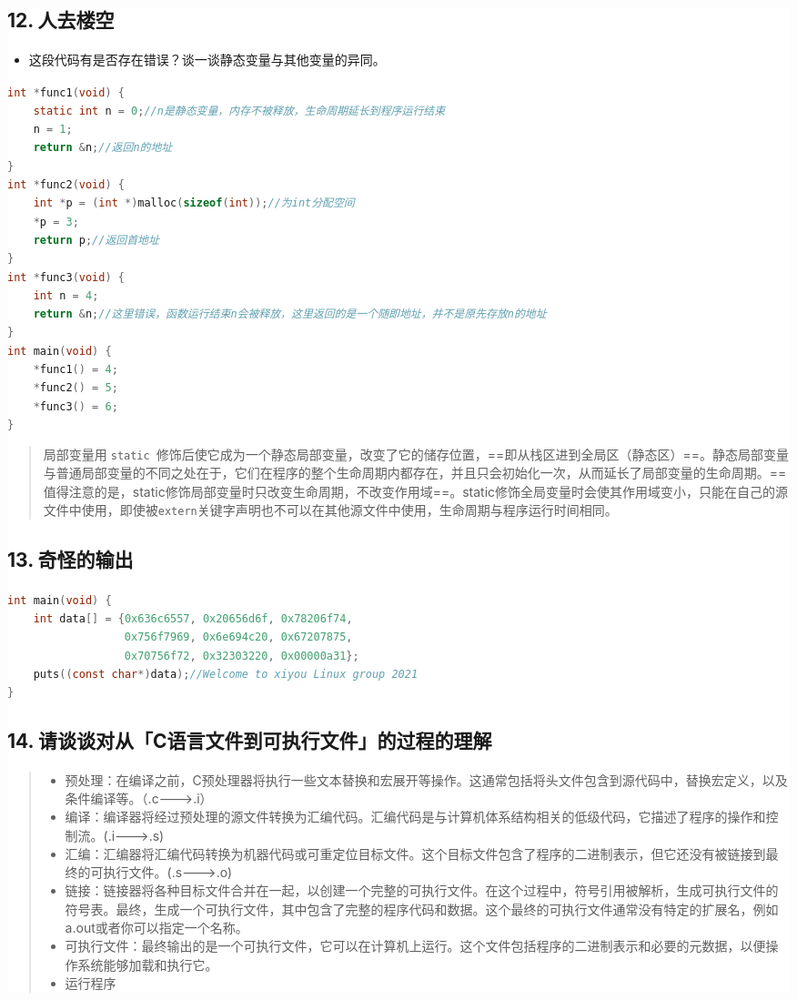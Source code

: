 
## 12. 人去楼空

* 这段代码有是否存在错误？谈一谈静态变量与其他变量的异同。

```c
int *func1(void) {
    static int n = 0;//n是静态变量，内存不被释放，生命周期延长到程序运行结束
    n = 1;
    return &n;//返回n的地址
}
int *func2(void) {
    int *p = (int *)malloc(sizeof(int));//为int分配空间
    *p = 3;
    return p;//返回首地址
}
int *func3(void) {
    int n = 4;
    return &n;//这里错误，函数运行结束n会被释放，这里返回的是一个随即地址，并不是原先存放n的地址
}
int main(void) {
    *func1() = 4;
    *func2() = 5;
    *func3() = 6;
}
```
>局部变量用 `static `修饰后使它成为一个静态局部变量，改变了它的储存位置，==即从栈区进到全局区（静态区）==。静态局部变量与普通局部变量的不同之处在于，它们在程序的整个生命周期内都存在，并且只会初始化一次，从而延长了局部变量的生命周期。==值得注意的是，static修饰局部变量时只改变生命周期，不改变作用域==。static修饰全局变量时会使其作用域变小，只能在自己的源文件中使用，即使被`extern`关键字声明也不可以在其他源文件中使用，生命周期与程序运行时间相同。

## 13. 奇怪的输出

```c
int main(void) {
    int data[] = {0x636c6557, 0x20656d6f, 0x78206f74,
                  0x756f7969, 0x6e694c20, 0x67207875,
                  0x70756f72, 0x32303220, 0x00000a31};
    puts((const char*)data);//Welcome to xiyou Linux group 2021
}
```

## 14. 请谈谈对从「C语言文件到可执行文件」的过程的理解

>* 预处理：在编译之前，C预处理器将执行一些文本替换和宏展开等操作。这通常包括将头文件包含到源代码中，替换宏定义，以及条件编译等。（.c--->.i）
>* 编译：编译器将经过预处理的源文件转换为汇编代码。汇编代码是与计算机体系结构相关的低级代码，它描述了程序的操作和控制流。(.i--->.s)
>* 汇编：汇编器将汇编代码转换为机器代码或可重定位目标文件。这个目标文件包含了程序的二进制表示，但它还没有被链接到最终的可执行文件。(.s--->.o)
>* 链接：链接器将各种目标文件合并在一起，以创建一个完整的可执行文件。在这个过程中，符号引用被解析，生成可执行文件的符号表。最终，生成一个可执行文件，其中包含了完整的程序代码和数据。这个最终的可执行文件通常没有特定的扩展名，例如a.out或者你可以指定一个名称。
>* 可执行文件：最终输出的是一个可执行文件，它可以在计算机上运行。这个文件包括程序的二进制表示和必要的元数据，以便操作系统能够加载和执行它。
>* 运行程序


